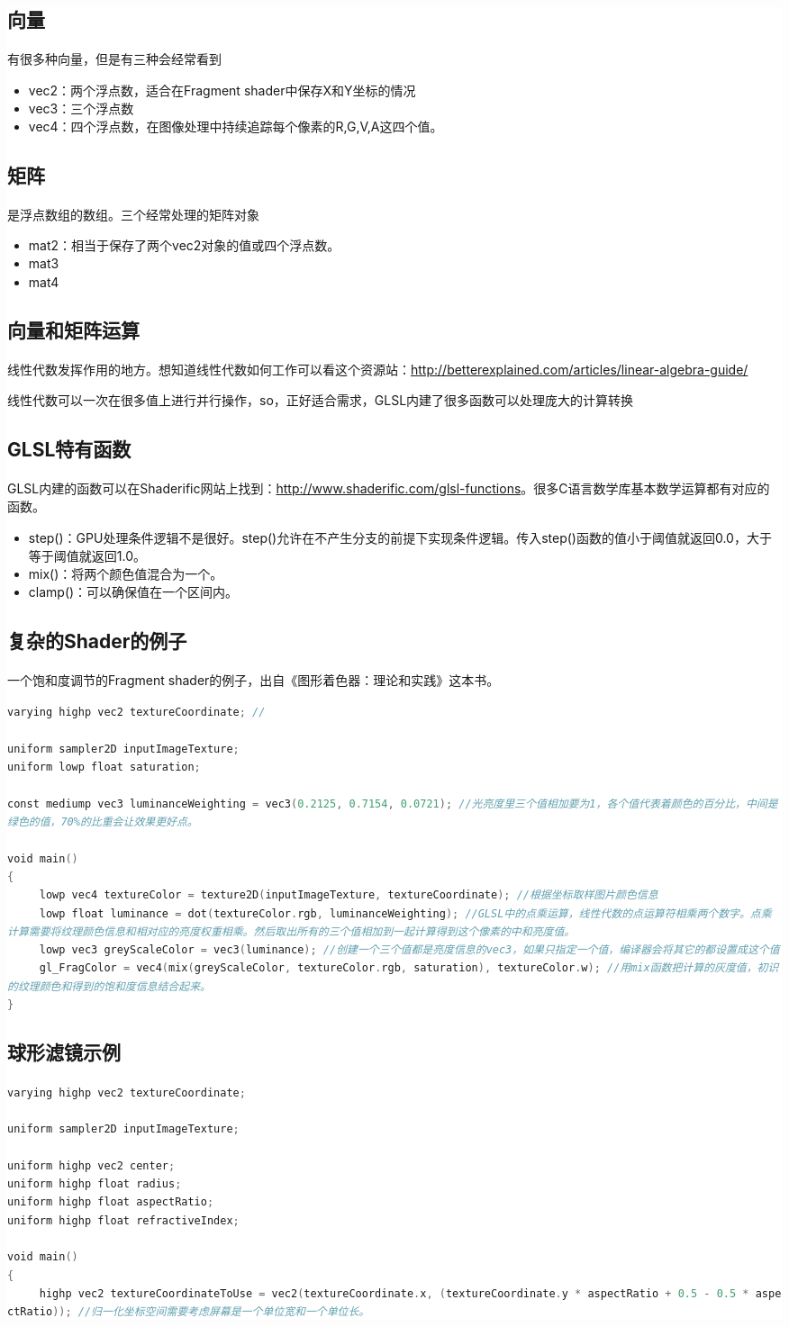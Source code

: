 ## 向量
有很多种向量，但是有三种会经常看到
* vec2：两个浮点数，适合在Fragment shader中保存X和Y坐标的情况
* vec3：三个浮点数
* vec4：四个浮点数，在图像处理中持续追踪每个像素的R,G,V,A这四个值。

## 矩阵
是浮点数组的数组。三个经常处理的矩阵对象
* mat2：相当于保存了两个vec2对象的值或四个浮点数。
* mat3
* mat4

## 向量和矩阵运算
线性代数发挥作用的地方。想知道线性代数如何工作可以看这个资源站：<http://betterexplained.com/articles/linear-algebra-guide/>

线性代数可以一次在很多值上进行并行操作，so，正好适合需求，GLSL内建了很多函数可以处理庞大的计算转换

## GLSL特有函数
GLSL内建的函数可以在Shaderific网站上找到：<http://www.shaderific.com/glsl-functions>。很多C语言数学库基本数学运算都有对应的函数。
* step()：GPU处理条件逻辑不是很好。step()允许在不产生分支的前提下实现条件逻辑。传入step()函数的值小于阈值就返回0.0，大于等于阈值就返回1.0。
* mix()：将两个颜色值混合为一个。
* clamp()：可以确保值在一个区间内。

## 复杂的Shader的例子
一个饱和度调节的Fragment shader的例子，出自《图形着色器：理论和实践》这本书。
```swift
varying highp vec2 textureCoordinate; //

uniform sampler2D inputImageTexture;
uniform lowp float saturation;

const mediump vec3 luminanceWeighting = vec3(0.2125, 0.7154, 0.0721); //光亮度里三个值相加要为1，各个值代表着颜色的百分比，中间是绿色的值，70%的比重会让效果更好点。

void main()
{
     lowp vec4 textureColor = texture2D(inputImageTexture, textureCoordinate); //根据坐标取样图片颜色信息
     lowp float luminance = dot(textureColor.rgb, luminanceWeighting); //GLSL中的点乘运算，线性代数的点运算符相乘两个数字。点乘计算需要将纹理颜色信息和相对应的亮度权重相乘。然后取出所有的三个值相加到一起计算得到这个像素的中和亮度值。
     lowp vec3 greyScaleColor = vec3(luminance); //创建一个三个值都是亮度信息的vec3，如果只指定一个值，编译器会将其它的都设置成这个值
     gl_FragColor = vec4(mix(greyScaleColor, textureColor.rgb, saturation), textureColor.w); //用mix函数把计算的灰度值，初识的纹理颜色和得到的饱和度信息结合起来。
}
```

## 球形滤镜示例
```swift
varying highp vec2 textureCoordinate;

uniform sampler2D inputImageTexture;

uniform highp vec2 center;
uniform highp float radius;
uniform highp float aspectRatio;
uniform highp float refractiveIndex;

void main()
{
     highp vec2 textureCoordinateToUse = vec2(textureCoordinate.x, (textureCoordinate.y * aspectRatio + 0.5 - 0.5 * aspectRatio)); //归一化坐标空间需要考虑屏幕是一个单位宽和一个单位长。
```